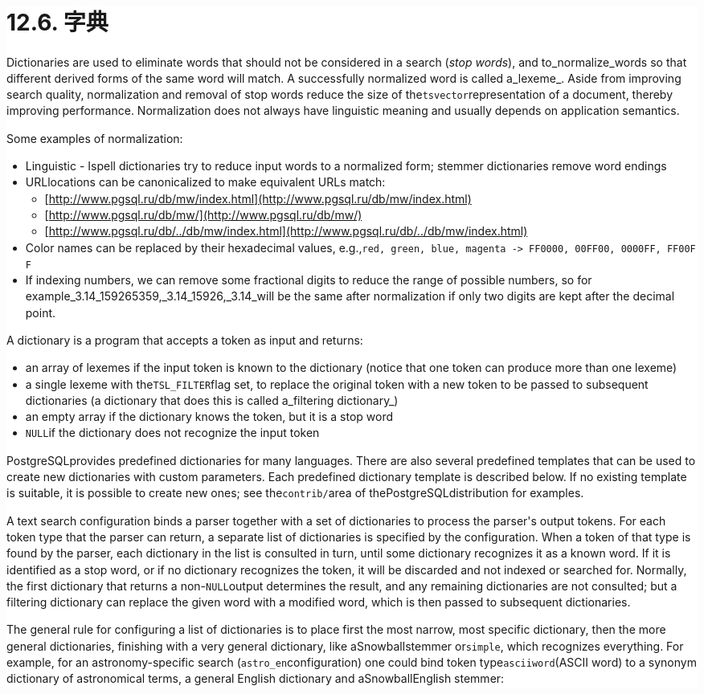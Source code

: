 # 12.6. 字典

Dictionaries are used to eliminate words that should not be considered in a search \(_stop words_\), and to_normalize\_words so that different derived forms of the same word will match. A successfully normalized word is called a\_lexeme_. Aside from improving search quality, normalization and removal of stop words reduce the size of the`tsvector`representation of a document, thereby improving performance. Normalization does not always have linguistic meaning and usually depends on application semantics.

Some examples of normalization:

* Linguistic - Ispell dictionaries try to reduce input words to a normalized form; stemmer dictionaries remove word endings
* URLlocations can be canonicalized to make equivalent URLs match:
  * [http://www.pgsql.ru/db/mw/index.html](http://www.pgsql.ru/db/mw/index.html)
  * [http://www.pgsql.ru/db/mw/](http://www.pgsql.ru/db/mw/)
  * [http://www.pgsql.ru/db/../db/mw/index.html](http://www.pgsql.ru/db/../db/mw/index.html)
* Color names can be replaced by their hexadecimal values, e.g.,`red, green, blue, magenta -> FF0000, 00FF00, 0000FF, FF00FF`
* If indexing numbers, we can remove some fractional digits to reduce the range of possible numbers, so for example\_3.14\_159265359,\_3.14\_15926,\_3.14\_will be the same after normalization if only two digits are kept after the decimal point.

A dictionary is a program that accepts a token as input and returns:

* an array of lexemes if the input token is known to the dictionary \(notice that one token can produce more than one lexeme\)
* a single lexeme with the`TSL_FILTER`flag set, to replace the original token with a new token to be passed to subsequent dictionaries \(a dictionary that does this is called a_filtering dictionary_\)
* an empty array if the dictionary knows the token, but it is a stop word
* `NULL`if the dictionary does not recognize the input token

PostgreSQLprovides predefined dictionaries for many languages. There are also several predefined templates that can be used to create new dictionaries with custom parameters. Each predefined dictionary template is described below. If no existing template is suitable, it is possible to create new ones; see the`contrib/`area of thePostgreSQLdistribution for examples.

A text search configuration binds a parser together with a set of dictionaries to process the parser's output tokens. For each token type that the parser can return, a separate list of dictionaries is specified by the configuration. When a token of that type is found by the parser, each dictionary in the list is consulted in turn, until some dictionary recognizes it as a known word. If it is identified as a stop word, or if no dictionary recognizes the token, it will be discarded and not indexed or searched for. Normally, the first dictionary that returns a non-`NULL`output determines the result, and any remaining dictionaries are not consulted; but a filtering dictionary can replace the given word with a modified word, which is then passed to subsequent dictionaries.

The general rule for configuring a list of dictionaries is to place first the most narrow, most specific dictionary, then the more general dictionaries, finishing with a very general dictionary, like aSnowballstemmer or`simple`, which recognizes everything. For example, for an astronomy-specific search \(`astro_en`configuration\) one could bind token type`asciiword`\(ASCII word\) to a synonym dictionary of astronomical terms, a general English dictionary and aSnowballEnglish stemmer:
